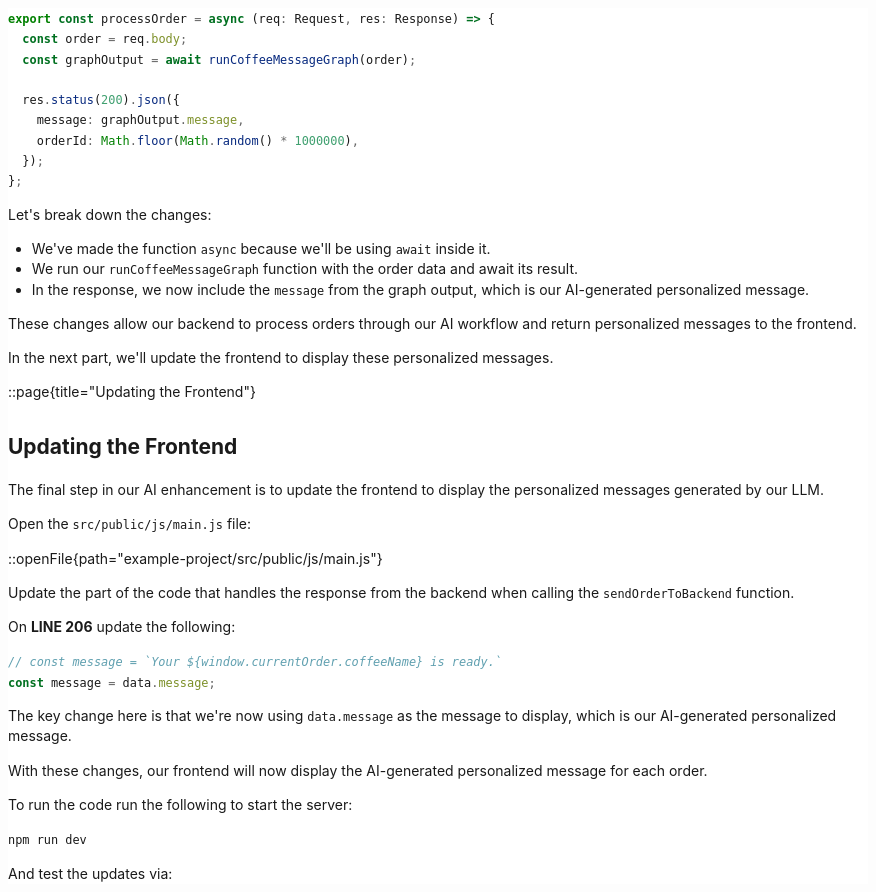 ```typescript
export const processOrder = async (req: Request, res: Response) => {
  const order = req.body;
  const graphOutput = await runCoffeeMessageGraph(order);

  res.status(200).json({
    message: graphOutput.message,
    orderId: Math.floor(Math.random() * 1000000),
  });
};
```

Let's break down the changes:

- We've made the function `async` because we'll be using `await` inside it.
- We run our `runCoffeeMessageGraph` function with the order data and await its result.
- In the response, we now include the `message` from the graph output, which is our AI-generated personalized message.

These changes allow our backend to process orders through our AI workflow and return personalized messages to the frontend.

In the next part, we'll update the frontend to display these personalized messages.


::page{title="Updating the Frontend"}

## Updating the Frontend

The final step in our AI enhancement is to update the frontend to display the personalized messages generated by our LLM.

Open the `src/public/js/main.js` file:

::openFile{path="example-project/src/public/js/main.js"}

Update the part of the code that handles the response from the backend when calling the `sendOrderToBackend` function.

On **LINE 206** update the following:

```javascript
// const message = `Your ${window.currentOrder.coffeeName} is ready.`
const message = data.message;
```

The key change here is that we're now using `data.message` as the message to display, which is our AI-generated personalized message.

With these changes, our frontend will now display the AI-generated personalized message for each order.

To run the code run the following to start the server:

```bash
npm run dev
```

And test the updates via:

